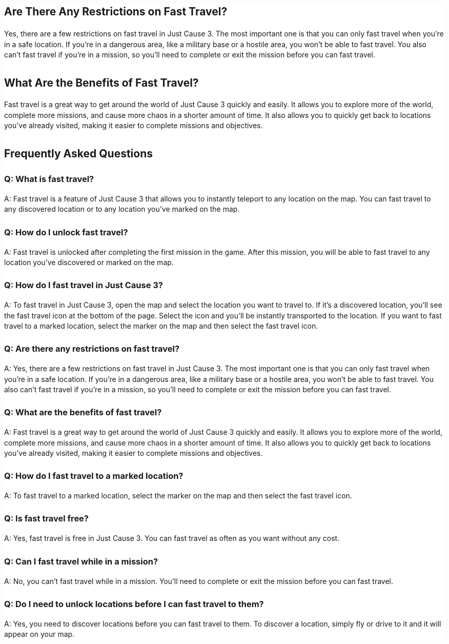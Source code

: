 <h2>Are There Any Restrictions on Fast Travel?</h2>

<p>Yes, there are a few restrictions on fast travel in Just Cause 3. The most important one is that you can only fast travel when you’re in a safe location. If you’re in a dangerous area, like a military base or a hostile area, you won’t be able to fast travel. You also can’t fast travel if you’re in a mission, so you’ll need to complete or exit the mission before you can fast travel.</p>

<h2>What Are the Benefits of Fast Travel?</h2>

<p>Fast travel is a great way to get around the world of Just Cause 3 quickly and easily. It allows you to explore more of the world, complete more missions, and cause more chaos in a shorter amount of time. It also allows you to quickly get back to locations you’ve already visited, making it easier to complete missions and objectives.</p>

<h2>Frequently Asked Questions</h2>

<h3>Q: What is fast travel?</h3>
<p>A: Fast travel is a feature of Just Cause 3 that allows you to instantly teleport to any location on the map. You can fast travel to any discovered location or to any location you’ve marked on the map.</p>

<h3>Q: How do I unlock fast travel?</h3>
<p>A: Fast travel is unlocked after completing the first mission in the game. After this mission, you will be able to fast travel to any location you’ve discovered or marked on the map.</p>

<h3>Q: How do I fast travel in Just Cause 3?</h3>
<p>A: To fast travel in Just Cause 3, open the map and select the location you want to travel to. If it’s a discovered location, you’ll see the fast travel icon at the bottom of the page. Select the icon and you’ll be instantly transported to the location. If you want to fast travel to a marked location, select the marker on the map and then select the fast travel icon.</p>

<h3>Q: Are there any restrictions on fast travel?</h3>
<p>A: Yes, there are a few restrictions on fast travel in Just Cause 3. The most important one is that you can only fast travel when you’re in a safe location. If you’re in a dangerous area, like a military base or a hostile area, you won’t be able to fast travel. You also can’t fast travel if you’re in a mission, so you’ll need to complete or exit the mission before you can fast travel.</p>

<h3>Q: What are the benefits of fast travel?</h3>
<p>A: Fast travel is a great way to get around the world of Just Cause 3 quickly and easily. It allows you to explore more of the world, complete more missions, and cause more chaos in a shorter amount of time. It also allows you to quickly get back to locations you’ve already visited, making it easier to complete missions and objectives.</p>

<h3>Q: How do I fast travel to a marked location?</h3>
<p>A: To fast travel to a marked location, select the marker on the map and then select the fast travel icon.</p>

<h3>Q: Is fast travel free?</h3>
<p>A: Yes, fast travel is free in Just Cause 3. You can fast travel as often as you want without any cost.</p>

<h3>Q: Can I fast travel while in a mission?</h3>
<p>A: No, you can’t fast travel while in a mission. You’ll need to complete or exit the mission before you can fast travel.</p>

<h3>Q: Do I need to unlock locations before I can fast travel to them?</h3>
<p>A: Yes, you need to discover locations before you can fast travel to them. To discover a location, simply fly or drive to it and it will appear on your map.</p>
